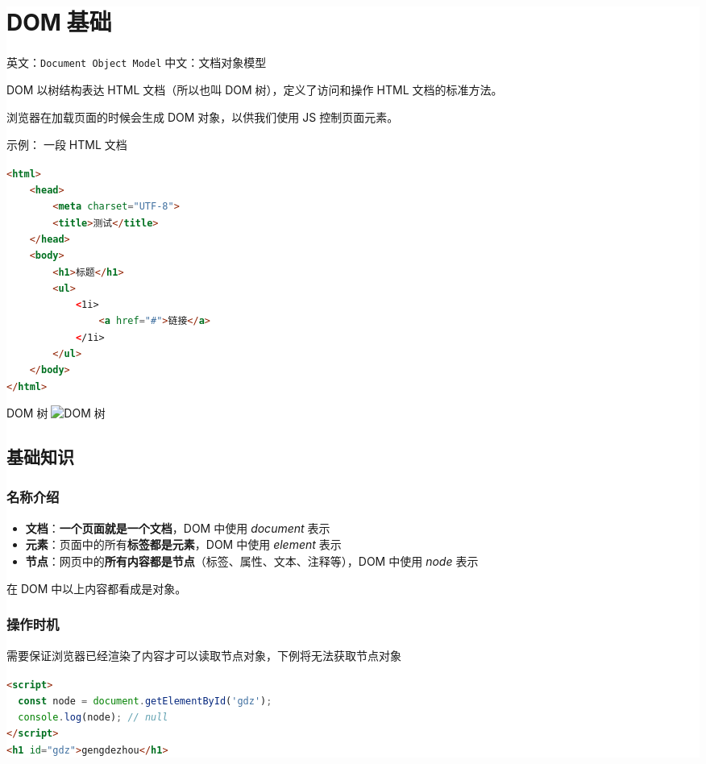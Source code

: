 # DOM 基础

英文：`Document Object Model`
中文：文档对象模型

DOM 以树结构表达 HTML 文档（所以也叫 DOM 树），定义了访问和操作 HTML 文档的标准方法。

浏览器在加载页面的时候会生成 DOM 对象，以供我们使用 JS 控制页面元素。

示例：
一段 HTML 文档

```html
<html>
	<head>
		<meta charset="UTF-8">
		<title>测试</title>
	</head>
	<body>
		<h1>标题</h1>
		<ul>
			<1i>
				<a href="#">链接</a>
			</1i>
		</ul>
	</body>
</html>
```

DOM 树
![DOM 树](./DOM树.jpg)

## 基础知识

### 名称介绍

- **文档**：**一个页面就是一个文档**，DOM 中使用 _document_ 表示
- **元素**：页面中的所有**标签都是元素**，DOM 中使用 _element_ 表示
- **节点**：网页中的**所有内容都是节点**（标签、属性、文本、注释等），DOM 中使用 _node_ 表示

在 DOM 中以上内容都看成是对象。

### 操作时机

需要保证浏览器已经渲染了内容才可以读取节点对象，下例将无法获取节点对象

```html
<script>
  const node = document.getElementById('gdz');
  console.log(node); // null
</script>
<h1 id="gdz">gengdezhou</h1>
```
